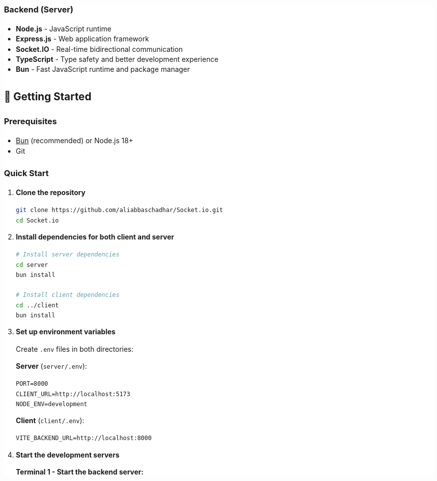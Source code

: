 ### Backend (Server)

- **Node.js** - JavaScript runtime
- **Express.js** - Web application framework
- **Socket.IO** - Real-time bidirectional communication
- **TypeScript** - Type safety and better development experience
- **Bun** - Fast JavaScript runtime and package manager

## 🚦 Getting Started

### Prerequisites

- [Bun](https://bun.com) (recommended) or Node.js 18+
- Git

### Quick Start

1. **Clone the repository**

   ```bash
   git clone https://github.com/aliabbaschadhar/Socket.io.git
   cd Socket.io
   ```

2. **Install dependencies for both client and server**

   ```bash
   # Install server dependencies
   cd server
   bun install
   
   # Install client dependencies
   cd ../client
   bun install
   ```

3. **Set up environment variables**

   Create `.env` files in both directories:

   **Server** (`server/.env`):

   ```env
   PORT=8000
   CLIENT_URL=http://localhost:5173
   NODE_ENV=development
   ```

   **Client** (`client/.env`):

   ```env
   VITE_BACKEND_URL=http://localhost:8000
   ```

4. **Start the development servers**

   **Terminal 1 - Start the backend server:**

